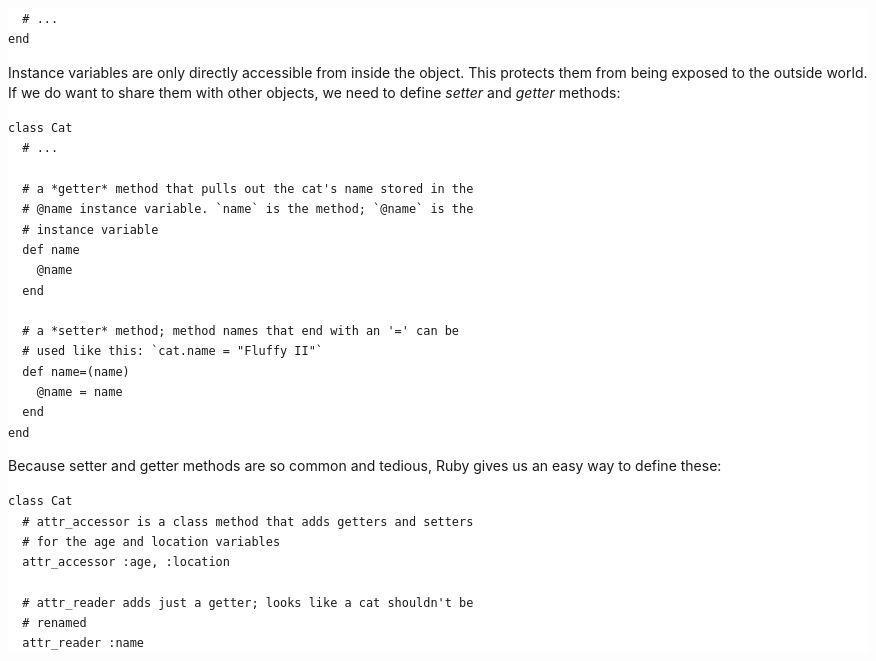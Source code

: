       # ...
    end

Instance variables are only directly accessible from inside the
object. This protects them from being exposed to the outside world. If
we do want to share them with other objects, we need to define
*setter* and *getter* methods:

    class Cat
      # ...
    
      # a *getter* method that pulls out the cat's name stored in the
      # @name instance variable. `name` is the method; `@name` is the
      # instance variable
      def name
        @name
      end
      
      # a *setter* method; method names that end with an '=' can be
      # used like this: `cat.name = "Fluffy II"`
      def name=(name)
        @name = name
      end
    end

Because setter and getter methods are so common and tedious, Ruby
gives us an easy way to define these:

    class Cat
      # attr_accessor is a class method that adds getters and setters
      # for the age and location variables
      attr_accessor :age, :location

      # attr_reader adds just a getter; looks like a cat shouldn't be
      # renamed
      attr_reader :name
